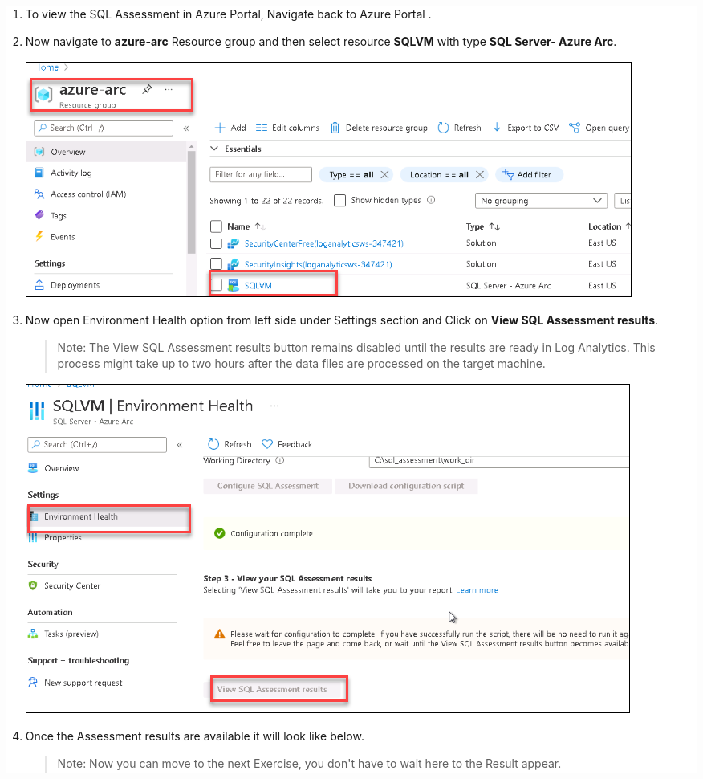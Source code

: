 1. To view the SQL Assessment in Azure Portal, Navigate back to Azure Portal .

1. Now navigate to **azure-arc** Resource group and then select resource **SQLVM** with type  **SQL Server- Azure Arc**. 

    ![](.././media/ment1.png "run")

1. Now open Environment Health option from left side under Settings section and Click on **View SQL Assessment results**.
    > Note: The View SQL Assessment results button remains disabled until the results are ready in Log Analytics. This process might take up to two hours after the data files are processed on the target machine.
   
   ![](.././media/ment3.png "run")
   
1. Once the Assessment results are available it will look like below.
    > Note: Now you can move to the next Exercise, you don't have to wait here to the Result appear.